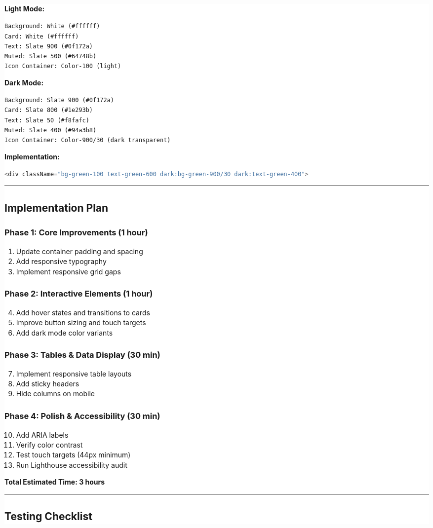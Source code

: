 **Light Mode:**
```
Background: White (#ffffff)
Card: White (#ffffff)
Text: Slate 900 (#0f172a)
Muted: Slate 500 (#64748b)
Icon Container: Color-100 (light)
```

**Dark Mode:**
```
Background: Slate 900 (#0f172a)
Card: Slate 800 (#1e293b)
Text: Slate 50 (#f8fafc)
Muted: Slate 400 (#94a3b8)
Icon Container: Color-900/30 (dark transparent)
```

**Implementation:**
```typescript
<div className="bg-green-100 text-green-600 dark:bg-green-900/30 dark:text-green-400">
```

---

## Implementation Plan

### Phase 1: Core Improvements (1 hour)
1. Update container padding and spacing
2. Add responsive typography
3. Implement responsive grid gaps

### Phase 2: Interactive Elements (1 hour)
4. Add hover states and transitions to cards
5. Improve button sizing and touch targets
6. Add dark mode color variants

### Phase 3: Tables & Data Display (30 min)
7. Implement responsive table layouts
8. Add sticky headers
9. Hide columns on mobile

### Phase 4: Polish & Accessibility (30 min)
10. Add ARIA labels
11. Verify color contrast
12. Test touch targets (44px minimum)
13. Run Lighthouse accessibility audit

**Total Estimated Time: 3 hours**

---

## Testing Checklist

